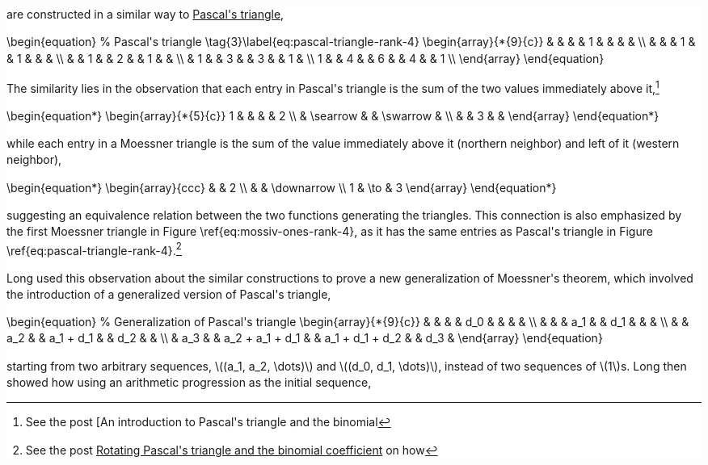 are constructed in a similar way to [Pascal's triangle](https://en.wikipedia.org/wiki/Pascal%27s_triangle),

\begin{equation} % Pascal's triangle
  \tag{3}\label{eq:pascal-triangle-rank-4}
  \begin{array}{\*{9}{c}}
    & & & & 1 & & & & \\\\
    & & & 1 & & 1 & & & \\\\
    & & 1 & & 2 & & 1 & & \\\\
    & 1 & & 3 & & 3 & & 1 & \\\\
    1 & & 4 & & 6 & & 4 & & 1 \\\\
  \end{array}
\end{equation}

The similarity lies in the observation that each entry in Pascal's triangle is
the sum of the two values immediately above it,[^fn:5]

\begin{equation\*}
  \begin{array}{\*{5}{c}}
    1 &            &   &            & 2 \\\\
      &   \searrow &   &   \swarrow &   \\\\
      &            & 3 &            &
  \end{array}
\end{equation\*}

while each entry in a Moessner triangle is the sum of the value immediately
above it (northern neighbor) and left of it (western neighbor),

\begin{equation\*}
  \begin{array}{ccc}
        &     &          2 \\\\
        &     & \downarrow \\\\
      1 & \to &          3
    \end{array}
\end{equation\*}

suggesting an equivalence relation between the two functions generating the
triangles. This connection is also emphasized by the first Moessner triangle in
Figure \ref{eq:mossiv-ones-rank-4}, as it has the same entries as Pascal's
triangle in Figure \ref{eq:pascal-triangle-rank-4}.[^fn:6]

Long used this observation about the similar constructions to prove a new
generalization of Moessner's theorem, which involved the introduction of a
generalized version of Pascal's triangle,

\begin{equation} % Generalization of Pascal's triangle
    \begin{array}{\*{9}{c}}
      & & & & d\_0 & & & & \\\\
      & & & a\_1 & & d\_1 & & & \\\\
      & & a\_2 & & a\_1 + d\_1 & & d\_2 & & \\\\
      & a\_3 & & a\_2 + a\_1 + d\_1 & & a\_1 + d\_1 + d\_2 & & d\_3 &
    \end{array}
\end{equation}

starting from two arbitrary sequences, \\((a\_1, a\_2, \dots)\\) and \\((d\_0, d\_1, \dots)\\),
instead of two sequences of \\(1\\)s. Long then showed how using an arithmetic
progression as the initial sequence,


[^fn:1]: See "Eine Bemerkung über die Potenzen der natürlichen Zahlen" (1951) by
[^fn:2]: See "Beweis des Moessnerschen Satzes" (1951) by Oskar Perron.
[^fn:3]: The name **Moessner's sieve** was first coined by Olivier Danvy in the paper
[^fn:4]: See "A Characterization of Moessner's sieve" (2014) by Danvy et al.
[^fn:5]: See the post [An introduction to Pascal's triangle and the binomial
[^fn:6]: See the post [Rotating Pascal's triangle and the binomial coefficient](/categories/moessners-sieve/rotating-pascals-triangle-and-the-binomial-coefficient) on how
[^fn:7]: See "On the Moessner Theorem on Integral Powers" (1966) by Calvin T. Long.